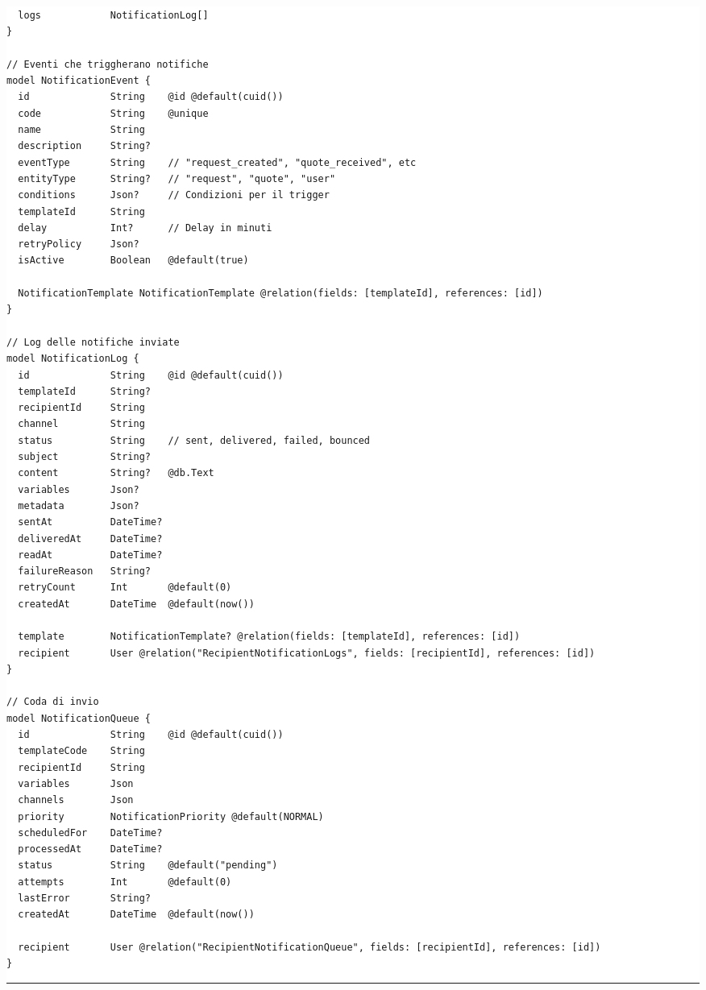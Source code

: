 ```prisma
  logs            NotificationLog[]
}

// Eventi che triggherano notifiche
model NotificationEvent {
  id              String    @id @default(cuid())
  code            String    @unique
  name            String
  description     String?
  eventType       String    // "request_created", "quote_received", etc
  entityType      String?   // "request", "quote", "user"
  conditions      Json?     // Condizioni per il trigger
  templateId      String
  delay           Int?      // Delay in minuti
  retryPolicy     Json?
  isActive        Boolean   @default(true)
  
  NotificationTemplate NotificationTemplate @relation(fields: [templateId], references: [id])
}

// Log delle notifiche inviate
model NotificationLog {
  id              String    @id @default(cuid())
  templateId      String?
  recipientId     String
  channel         String
  status          String    // sent, delivered, failed, bounced
  subject         String?
  content         String?   @db.Text
  variables       Json?
  metadata        Json?
  sentAt          DateTime?
  deliveredAt     DateTime?
  readAt          DateTime?
  failureReason   String?
  retryCount      Int       @default(0)
  createdAt       DateTime  @default(now())
  
  template        NotificationTemplate? @relation(fields: [templateId], references: [id])
  recipient       User @relation("RecipientNotificationLogs", fields: [recipientId], references: [id])
}

// Coda di invio
model NotificationQueue {
  id              String    @id @default(cuid())
  templateCode    String
  recipientId     String
  variables       Json
  channels        Json
  priority        NotificationPriority @default(NORMAL)
  scheduledFor    DateTime?
  processedAt     DateTime?
  status          String    @default("pending")
  attempts        Int       @default(0)
  lastError       String?
  createdAt       DateTime  @default(now())
  
  recipient       User @relation("RecipientNotificationQueue", fields: [recipientId], references: [id])
}
```

---